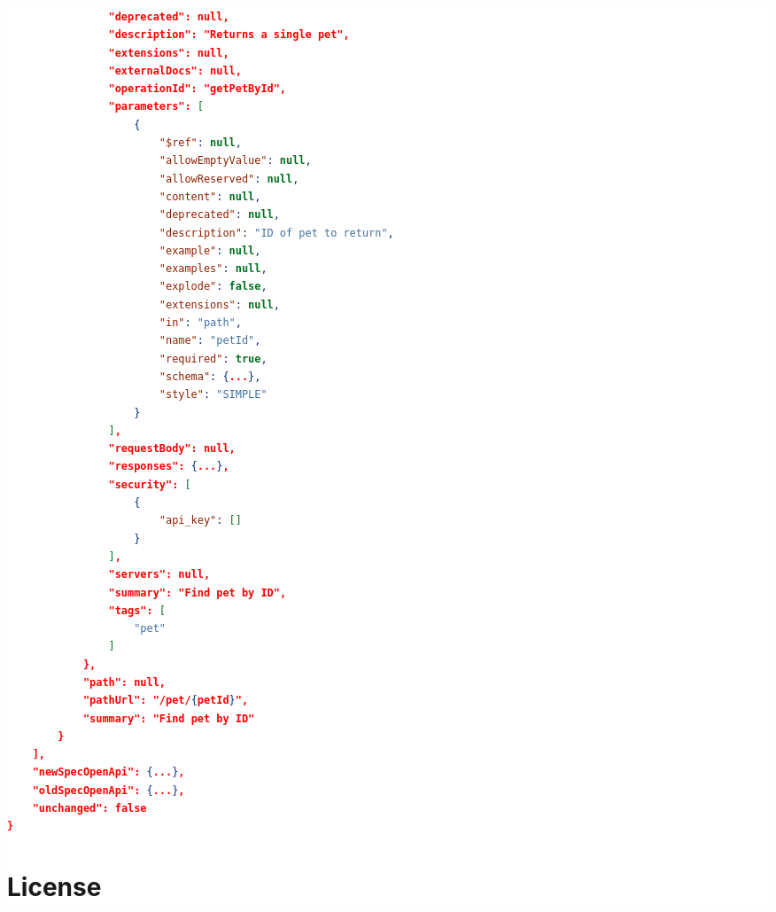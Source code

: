 ```json
                "deprecated": null,
                "description": "Returns a single pet",
                "extensions": null,
                "externalDocs": null,
                "operationId": "getPetById",
                "parameters": [
                    {
                        "$ref": null,
                        "allowEmptyValue": null,
                        "allowReserved": null,
                        "content": null,
                        "deprecated": null,
                        "description": "ID of pet to return",
                        "example": null,
                        "examples": null,
                        "explode": false,
                        "extensions": null,
                        "in": "path",
                        "name": "petId",
                        "required": true,
                        "schema": {...},
                        "style": "SIMPLE"
                    }
                ],
                "requestBody": null,
                "responses": {...},
                "security": [
                    {
                        "api_key": []
                    }
                ],
                "servers": null,
                "summary": "Find pet by ID",
                "tags": [
                    "pet"
                ]
            },
            "path": null,
            "pathUrl": "/pet/{petId}",
            "summary": "Find pet by ID"
        }
    ],
    "newSpecOpenApi": {...},
    "oldSpecOpenApi": {...},
    "unchanged": false
}
```

# License
